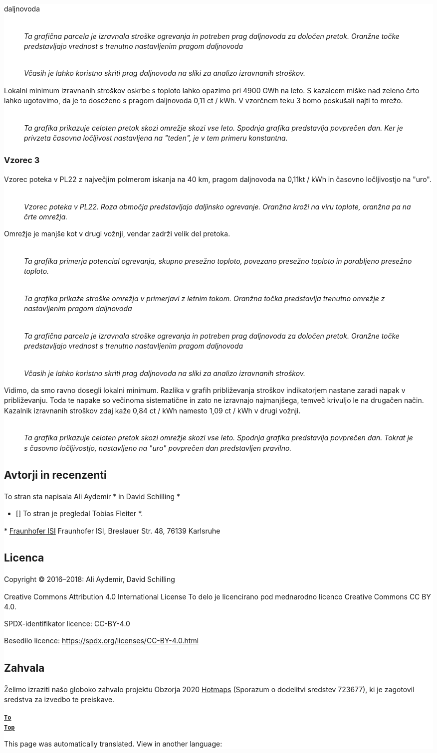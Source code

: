 daljnovoda</i> </figcaption></figure><figure><img alt="" src="https://github.com/HotMaps/hotmaps_wiki/blob/master/Images/cm_excess_heat/normalized_cost2.PNG"/><figcaption> <i>Ta grafična parcela je izravnala stroške ogrevanja in potreben prag daljnovoda za določen pretok. Oranžne točke predstavljajo vrednost s trenutno nastavljenim pragom daljnovoda</i> </figcaption></figure><figure><img alt="" src="https://github.com/HotMaps/hotmaps_wiki/blob/master/Images/cm_excess_heat/levelized_cost_simp2.PNG"/><figcaption> <i>Včasih je lahko koristno skriti prag daljnovoda na sliki za analizo izravnanih stroškov.</i> </figcaption></figure><p> Lokalni minimum izravnanih stroškov oskrbe s toploto lahko opazimo pri 4900 GWh na leto. S kazalcem miške nad zeleno črto lahko ugotovimo, da je to doseženo s pragom daljnovoda 0,11 ct / kWh. V vzorčnem teku 3 bomo poskušali najti to mrežo. </p><figure><img alt="" src="https://github.com/HotMaps/hotmaps_wiki/blob/master/Images/cm_excess_heat/profiles2.PNG"/><figcaption> <i>Ta grafika prikazuje celoten pretok skozi omrežje skozi vse leto. Spodnja grafika predstavlja povprečen dan. Ker je privzeta časovna ločljivost nastavljena na &quot;teden&quot;, je v tem primeru konstantna.</i> </figcaption></figure><h3> <a class="anchor" id="sample-run-3" href="#sample-run-3"><i class="fa fa-link"></i></a> Vzorec 3 </h3><p> Vzorec poteka v PL22 z največjim polmerom iskanja na 40 km, pragom daljnovoda na 0,11kt / kWh in časovno ločljivostjo na &quot;uro&quot;. </p><figure><img alt="" src="https://github.com/HotMaps/hotmaps_wiki/blob/master/Images/cm_excess_heat/sample_run3.PNG"/><figcaption> <i>Vzorec poteka v PL22. Roza območja predstavljajo daljinsko ogrevanje. Oranžna kroži na viru toplote, oranžna pa na črte omrežja.</i> </figcaption></figure><p> Omrežje je manjše kot v drugi vožnji, vendar zadrži velik del pretoka. </p><figure><img alt="" src="https://github.com/HotMaps/hotmaps_wiki/blob/master/Images/cm_excess_heat/heat_compare3.PNG"/><figcaption> <i>Ta grafika primerja potencial ogrevanja, skupno presežno toploto, povezano presežno toploto in porabljeno presežno toploto.</i> </figcaption></figure><figure><img alt="" src="https://github.com/HotMaps/hotmaps_wiki/blob/master/Images/cm_excess_heat/network_cost_to_flow3.PNG"/><figcaption> <i>Ta grafika prikaže stroške omrežja v primerjavi z letnim tokom. Oranžna točka predstavlja trenutno omrežje z nastavljenim pragom daljnovoda</i> </figcaption></figure><figure><img alt="" src="https://github.com/HotMaps/hotmaps_wiki/blob/master/Images/cm_excess_heat/normalized_cost3.PNG"/><figcaption> <i>Ta grafična parcela je izravnala stroške ogrevanja in potreben prag daljnovoda za določen pretok. Oranžne točke predstavljajo vrednost s trenutno nastavljenim pragom daljnovoda</i> </figcaption></figure><figure><img alt="" src="https://github.com/HotMaps/hotmaps_wiki/blob/master/Images/cm_excess_heat/levelized_cost_simp3.PNG"/><figcaption> <i>Včasih je lahko koristno skriti prag daljnovoda na sliki za analizo izravnanih stroškov.</i> </figcaption></figure><p> Vidimo, da smo ravno dosegli lokalni minimum. Razlika v grafih približevanja stroškov indikatorjem nastane zaradi napak v približevanju. Toda te napake so večinoma sistematične in zato ne izravnajo najmanjšega, temveč krivuljo le na drugačen način. Kazalnik izravnanih stroškov zdaj kaže 0,84 ct / kWh namesto 1,09 ct / kWh v drugi vožnji. </p><figure><img alt="" src="https://github.com/HotMaps/hotmaps_wiki/blob/master/Images/cm_excess_heat/profiles3.PNG"/><figcaption> <i>Ta grafika prikazuje celoten pretok skozi omrežje skozi vse leto. Spodnja grafika predstavlja povprečen dan. Tokrat je s časovno ločljivostjo, nastavljeno na &quot;uro&quot; povprečen dan predstavljen pravilno.</i> </figcaption></figure><h2> <a class="anchor" id="authors-and-reviewers" href="#authors-and-reviewers"><i class="fa fa-link"></i></a> Avtorji in recenzenti </h2><p> To stran sta napisala Ali Aydemir * in David Schilling * </p><ul><li> [] To stran je pregledal Tobias Fleiter *. </li></ul><p> * <a href="https://isi.fraunhofer.de/">Fraunhofer ISI</a> Fraunhofer ISI, Breslauer Str. 48, 76139 Karlsruhe </p><h2> <a class="anchor" id="license" href="#license"><i class="fa fa-link"></i></a> Licenca </h2><p> Copyright © 2016–2018: Ali Aydemir, David Schilling </p><p> Creative Commons Attribution 4.0 International License To delo je licencirano pod mednarodno licenco Creative Commons CC BY 4.0. </p><p> SPDX-identifikator licence: CC-BY-4.0 </p><p> Besedilo licence: https://spdx.org/licenses/CC-BY-4.0.html </p><h2> <a class="anchor" id="acknowledgement" href="#acknowledgement"><i class="fa fa-link"></i></a> Zahvala </h2><p> Želimo izraziti našo globoko zahvalo projektu Obzorja 2020 <a href="https://www.hotmaps-project.eu">Hotmaps</a> (Sporazum o dodelitvi sredstev 723677), ki je zagotovil sredstva za izvedbo te preiskave. </p><p><ins> <code><strong><a href="#table-of-contents">To Top</a></strong></code> </ins> </p>


This page was automatically translated. View in another language:

